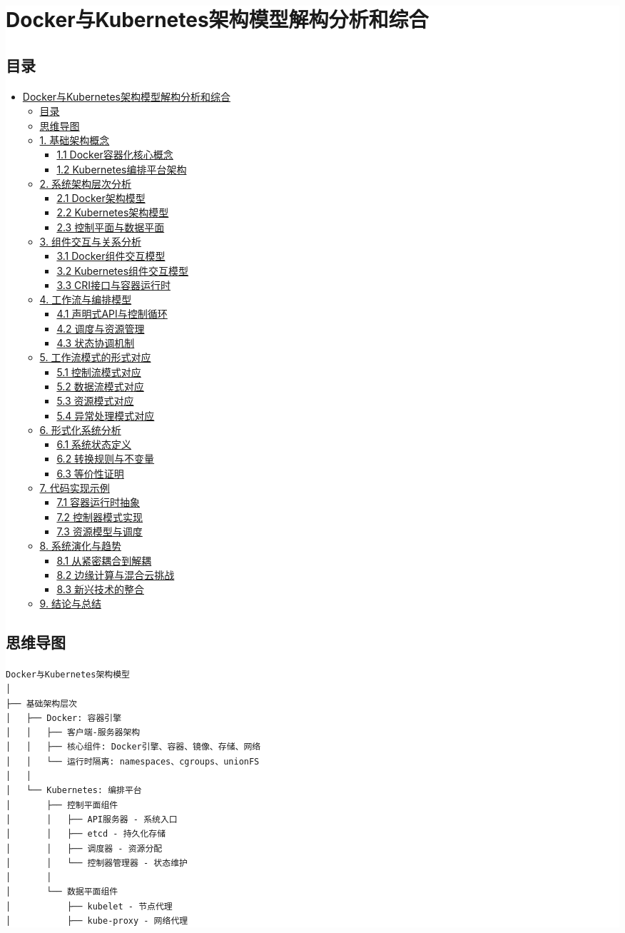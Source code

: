 # Docker与Kubernetes架构模型解构分析和综合

## 目录

- [Docker与Kubernetes架构模型解构分析和综合](#docker与kubernetes架构模型解构分析和综合)
  - [目录](#目录)
  - [思维导图](#思维导图)
  - [1. 基础架构概念](#1-基础架构概念)
    - [1.1 Docker容器化核心概念](#11-docker容器化核心概念)
    - [1.2 Kubernetes编排平台架构](#12-kubernetes编排平台架构)
  - [2. 系统架构层次分析](#2-系统架构层次分析)
    - [2.1 Docker架构模型](#21-docker架构模型)
    - [2.2 Kubernetes架构模型](#22-kubernetes架构模型)
    - [2.3 控制平面与数据平面](#23-控制平面与数据平面)
  - [3. 组件交互与关系分析](#3-组件交互与关系分析)
    - [3.1 Docker组件交互模型](#31-docker组件交互模型)
    - [3.2 Kubernetes组件交互模型](#32-kubernetes组件交互模型)
    - [3.3 CRI接口与容器运行时](#33-cri接口与容器运行时)
  - [4. 工作流与编排模型](#4-工作流与编排模型)
    - [4.1 声明式API与控制循环](#41-声明式api与控制循环)
    - [4.2 调度与资源管理](#42-调度与资源管理)
    - [4.3 状态协调机制](#43-状态协调机制)
  - [5. 工作流模式的形式对应](#5-工作流模式的形式对应)
    - [5.1 控制流模式对应](#51-控制流模式对应)
    - [5.2 数据流模式对应](#52-数据流模式对应)
    - [5.3 资源模式对应](#53-资源模式对应)
    - [5.4 异常处理模式对应](#54-异常处理模式对应)
  - [6. 形式化系统分析](#6-形式化系统分析)
    - [6.1 系统状态定义](#61-系统状态定义)
    - [6.2 转换规则与不变量](#62-转换规则与不变量)
    - [6.3 等价性证明](#63-等价性证明)
  - [7. 代码实现示例](#7-代码实现示例)
    - [7.1 容器运行时抽象](#71-容器运行时抽象)
    - [7.2 控制器模式实现](#72-控制器模式实现)
    - [7.3 资源模型与调度](#73-资源模型与调度)
  - [8. 系统演化与趋势](#8-系统演化与趋势)
    - [8.1 从紧密耦合到解耦](#81-从紧密耦合到解耦)
    - [8.2 边缘计算与混合云挑战](#82-边缘计算与混合云挑战)
    - [8.3 新兴技术的整合](#83-新兴技术的整合)
  - [9. 结论与总结](#9-结论与总结)

## 思维导图

```text
Docker与Kubernetes架构模型
│
├── 基础架构层次
│   ├── Docker: 容器引擎
│   │   ├── 客户端-服务器架构
│   │   ├── 核心组件: Docker引擎、容器、镜像、存储、网络
│   │   └── 运行时隔离: namespaces、cgroups、unionFS
│   │
│   └── Kubernetes: 编排平台
│       ├── 控制平面组件
│       │   ├── API服务器 - 系统入口
│       │   ├── etcd - 持久化存储
│       │   ├── 调度器 - 资源分配
│       │   └── 控制器管理器 - 状态维护
│       │
│       └── 数据平面组件
│           ├── kubelet - 节点代理
│           ├── kube-proxy - 网络代理
```